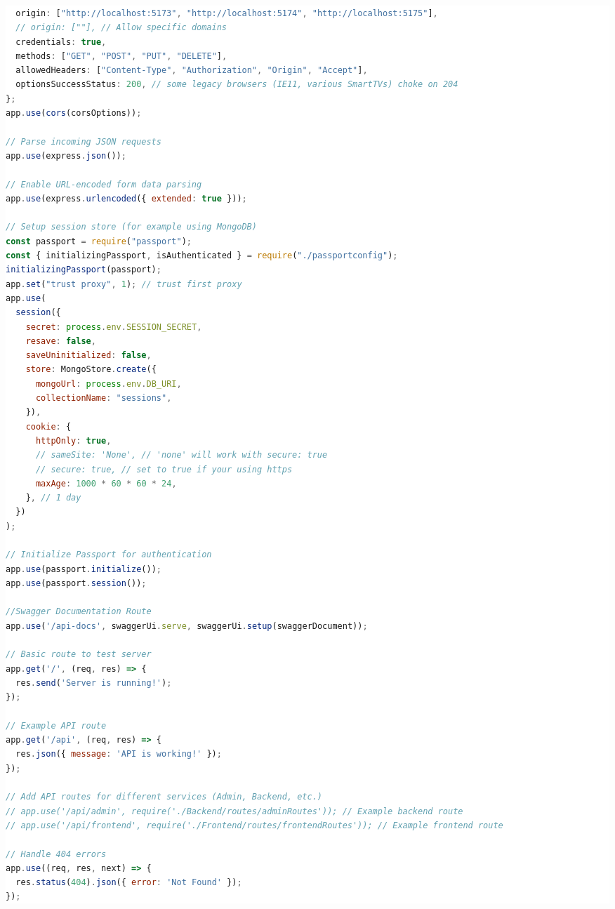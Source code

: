 ```javascript
  origin: ["http://localhost:5173", "http://localhost:5174", "http://localhost:5175"],
  // origin: [""], // Allow specific domains
  credentials: true,
  methods: ["GET", "POST", "PUT", "DELETE"],
  allowedHeaders: ["Content-Type", "Authorization", "Origin", "Accept"],
  optionsSuccessStatus: 200, // some legacy browsers (IE11, various SmartTVs) choke on 204
};
app.use(cors(corsOptions));

// Parse incoming JSON requests
app.use(express.json());

// Enable URL-encoded form data parsing
app.use(express.urlencoded({ extended: true }));

// Setup session store (for example using MongoDB)
const passport = require("passport");
const { initializingPassport, isAuthenticated } = require("./passportconfig");
initializingPassport(passport);
app.set("trust proxy", 1); // trust first proxy
app.use(
  session({
    secret: process.env.SESSION_SECRET,
    resave: false,
    saveUninitialized: false,
    store: MongoStore.create({
      mongoUrl: process.env.DB_URI,
      collectionName: "sessions",
    }),
    cookie: {
      httpOnly: true,
      // sameSite: 'None', // 'none' will work with secure: true
      // secure: true, // set to true if your using https
      maxAge: 1000 * 60 * 60 * 24,
    }, // 1 day
  })
);

// Initialize Passport for authentication
app.use(passport.initialize());
app.use(passport.session());

//Swagger Documentation Route
app.use('/api-docs', swaggerUi.serve, swaggerUi.setup(swaggerDocument));

// Basic route to test server
app.get('/', (req, res) => {
  res.send('Server is running!');
});

// Example API route
app.get('/api', (req, res) => {
  res.json({ message: 'API is working!' });
});

// Add API routes for different services (Admin, Backend, etc.)
// app.use('/api/admin', require('./Backend/routes/adminRoutes')); // Example backend route
// app.use('/api/frontend', require('./Frontend/routes/frontendRoutes')); // Example frontend route

// Handle 404 errors
app.use((req, res, next) => {
  res.status(404).json({ error: 'Not Found' });
});
```